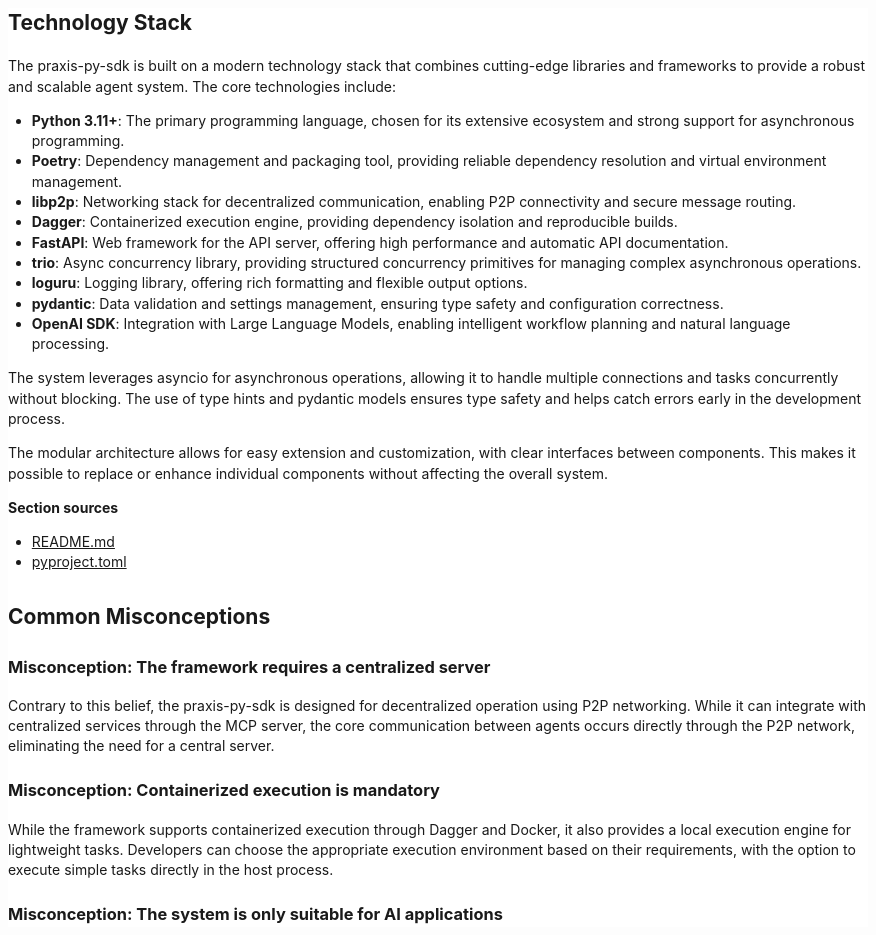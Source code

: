 ## Technology Stack

The praxis-py-sdk is built on a modern technology stack that combines cutting-edge libraries and frameworks to provide a robust and scalable agent system. The core technologies include:

- **Python 3.11+**: The primary programming language, chosen for its extensive ecosystem and strong support for asynchronous programming.
- **Poetry**: Dependency management and packaging tool, providing reliable dependency resolution and virtual environment management.
- **libp2p**: Networking stack for decentralized communication, enabling P2P connectivity and secure message routing.
- **Dagger**: Containerized execution engine, providing dependency isolation and reproducible builds.
- **FastAPI**: Web framework for the API server, offering high performance and automatic API documentation.
- **trio**: Async concurrency library, providing structured concurrency primitives for managing complex asynchronous operations.
- **loguru**: Logging library, offering rich formatting and flexible output options.
- **pydantic**: Data validation and settings management, ensuring type safety and configuration correctness.
- **OpenAI SDK**: Integration with Large Language Models, enabling intelligent workflow planning and natural language processing.

The system leverages asyncio for asynchronous operations, allowing it to handle multiple connections and tasks concurrently without blocking. The use of type hints and pydantic models ensures type safety and helps catch errors early in the development process.

The modular architecture allows for easy extension and customization, with clear interfaces between components. This makes it possible to replace or enhance individual components without affecting the overall system.

**Section sources**
- [README.md](file://README.md#L1-L50)
- [pyproject.toml](file://pyproject.toml#L1-L50)

## Common Misconceptions

### Misconception: The framework requires a centralized server

Contrary to this belief, the praxis-py-sdk is designed for decentralized operation using P2P networking. While it can integrate with centralized services through the MCP server, the core communication between agents occurs directly through the P2P network, eliminating the need for a central server.

### Misconception: Containerized execution is mandatory

While the framework supports containerized execution through Dagger and Docker, it also provides a local execution engine for lightweight tasks. Developers can choose the appropriate execution environment based on their requirements, with the option to execute simple tasks directly in the host process.

### Misconception: The system is only suitable for AI applications
